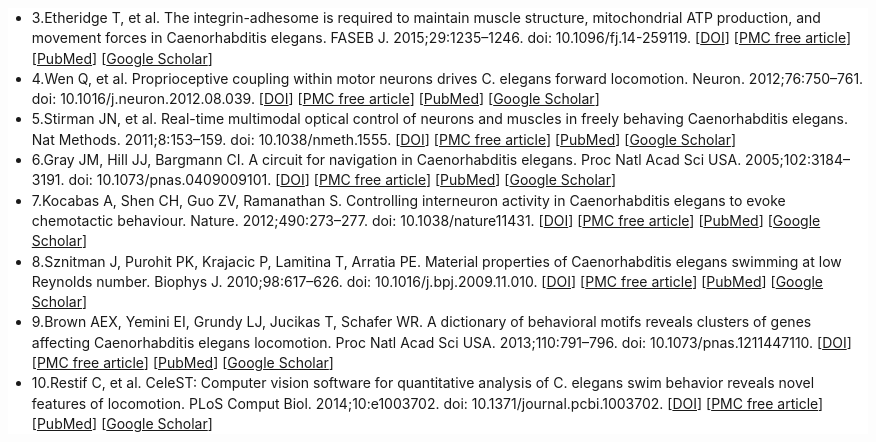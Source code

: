* 3.Etheridge T, et al. The integrin-adhesome is required to maintain muscle structure, mitochondrial ATP production, and movement forces in Caenorhabditis elegans. FASEB J. 2015;29:1235–1246. doi: 10.1096/fj.14-259119. [[DOI](https://doi.org/10.1096/fj.14-259119)] [[PMC free article](/articles/PMC4396603/)] [[PubMed](https://pubmed.ncbi.nlm.nih.gov/25491313/)] [[Google Scholar](https://scholar.google.com/scholar_lookup?journal=FASEB%20J&title=The%20integrin-adhesome%20is%20required%20to%20maintain%20muscle%20structure,%20mitochondrial%20ATP%20production,%20and%20movement%20forces%20in%20Caenorhabditis%20elegans&author=T%20Etheridge&volume=29&publication_year=2015&pages=1235-1246&pmid=25491313&doi=10.1096/fj.14-259119&)]
* 4.Wen Q, et al. Proprioceptive coupling within motor neurons drives C. elegans forward locomotion. Neuron. 2012;76:750–761. doi: 10.1016/j.neuron.2012.08.039. [[DOI](https://doi.org/10.1016/j.neuron.2012.08.039)] [[PMC free article](/articles/PMC3508473/)] [[PubMed](https://pubmed.ncbi.nlm.nih.gov/23177960/)] [[Google Scholar](https://scholar.google.com/scholar_lookup?journal=Neuron&title=Proprioceptive%20coupling%20within%20motor%20neurons%20drives%20C.%20elegans%20forward%20locomotion&author=Q%20Wen&volume=76&publication_year=2012&pages=750-761&pmid=23177960&doi=10.1016/j.neuron.2012.08.039&)]
* 5.Stirman JN, et al. Real-time multimodal optical control of neurons and muscles in freely behaving Caenorhabditis elegans. Nat Methods. 2011;8:153–159. doi: 10.1038/nmeth.1555. [[DOI](https://doi.org/10.1038/nmeth.1555)] [[PMC free article](/articles/PMC3189501/)] [[PubMed](https://pubmed.ncbi.nlm.nih.gov/21240278/)] [[Google Scholar](https://scholar.google.com/scholar_lookup?journal=Nat%20Methods&title=Real-time%20multimodal%20optical%20control%20of%20neurons%20and%20muscles%20in%20freely%20behaving%20Caenorhabditis%20elegans&author=JN%20Stirman&volume=8&publication_year=2011&pages=153-159&pmid=21240278&doi=10.1038/nmeth.1555&)]
* 6.Gray JM, Hill JJ, Bargmann CI. A circuit for navigation in Caenorhabditis elegans. Proc Natl Acad Sci USA. 2005;102:3184–3191. doi: 10.1073/pnas.0409009101. [[DOI](https://doi.org/10.1073/pnas.0409009101)] [[PMC free article](/articles/PMC546636/)] [[PubMed](https://pubmed.ncbi.nlm.nih.gov/15689400/)] [[Google Scholar](https://scholar.google.com/scholar_lookup?journal=Proc%20Natl%20Acad%20Sci%20USA&title=A%20circuit%20for%20navigation%20in%20Caenorhabditis%20elegans&author=JM%20Gray&author=JJ%20Hill&author=CI%20Bargmann&volume=102&publication_year=2005&pages=3184-3191&pmid=15689400&doi=10.1073/pnas.0409009101&)]
* 7.Kocabas A, Shen CH, Guo ZV, Ramanathan S. Controlling interneuron activity in Caenorhabditis elegans to evoke chemotactic behaviour. Nature. 2012;490:273–277. doi: 10.1038/nature11431. [[DOI](https://doi.org/10.1038/nature11431)] [[PMC free article](/articles/PMC4229948/)] [[PubMed](https://pubmed.ncbi.nlm.nih.gov/23000898/)] [[Google Scholar](https://scholar.google.com/scholar_lookup?journal=Nature&title=Controlling%20interneuron%20activity%20in%20Caenorhabditis%20elegans%20to%20evoke%20chemotactic%20behaviour&author=A%20Kocabas&author=CH%20Shen&author=ZV%20Guo&author=S%20Ramanathan&volume=490&publication_year=2012&pages=273-277&pmid=23000898&doi=10.1038/nature11431&)]
* 8.Sznitman J, Purohit PK, Krajacic P, Lamitina T, Arratia PE. Material properties of Caenorhabditis elegans swimming at low Reynolds number. Biophys J. 2010;98:617–626. doi: 10.1016/j.bpj.2009.11.010. [[DOI](https://doi.org/10.1016/j.bpj.2009.11.010)] [[PMC free article](/articles/PMC2820645/)] [[PubMed](https://pubmed.ncbi.nlm.nih.gov/20159158/)] [[Google Scholar](https://scholar.google.com/scholar_lookup?journal=Biophys%20J&title=Material%20properties%20of%20Caenorhabditis%20elegans%20swimming%20at%20low%20Reynolds%20number&author=J%20Sznitman&author=PK%20Purohit&author=P%20Krajacic&author=T%20Lamitina&author=PE%20Arratia&volume=98&publication_year=2010&pages=617-626&pmid=20159158&doi=10.1016/j.bpj.2009.11.010&)]
* 9.Brown AEX, Yemini EI, Grundy LJ, Jucikas T, Schafer WR. A dictionary of behavioral motifs reveals clusters of genes affecting Caenorhabditis elegans locomotion. Proc Natl Acad Sci USA. 2013;110:791–796. doi: 10.1073/pnas.1211447110. [[DOI](https://doi.org/10.1073/pnas.1211447110)] [[PMC free article](/articles/PMC3545781/)] [[PubMed](https://pubmed.ncbi.nlm.nih.gov/23267063/)] [[Google Scholar](https://scholar.google.com/scholar_lookup?journal=Proc%20Natl%20Acad%20Sci%20USA&title=A%20dictionary%20of%20behavioral%20motifs%20reveals%20clusters%20of%20genes%20affecting%20Caenorhabditis%20elegans%20locomotion&author=AEX%20Brown&author=EI%20Yemini&author=LJ%20Grundy&author=T%20Jucikas&author=WR%20Schafer&volume=110&publication_year=2013&pages=791-796&pmid=23267063&doi=10.1073/pnas.1211447110&)]
* 10.Restif C, et al. CeleST: Computer vision software for quantitative analysis of C. elegans swim behavior reveals novel features of locomotion. PLoS Comput Biol. 2014;10:e1003702. doi: 10.1371/journal.pcbi.1003702. [[DOI](https://doi.org/10.1371/journal.pcbi.1003702)] [[PMC free article](/articles/PMC4102393/)] [[PubMed](https://pubmed.ncbi.nlm.nih.gov/25033081/)] [[Google Scholar](https://scholar.google.com/scholar_lookup?journal=PLoS%20Comput%20Biol&title=CeleST:%20Computer%20vision%20software%20for%20quantitative%20analysis%20of%20C.%20elegans%20swim%20behavior%20reveals%20novel%20features%20of%20locomotion&author=C%20Restif&volume=10&publication_year=2014&pages=e1003702&pmid=25033081&doi=10.1371/journal.pcbi.1003702&)]